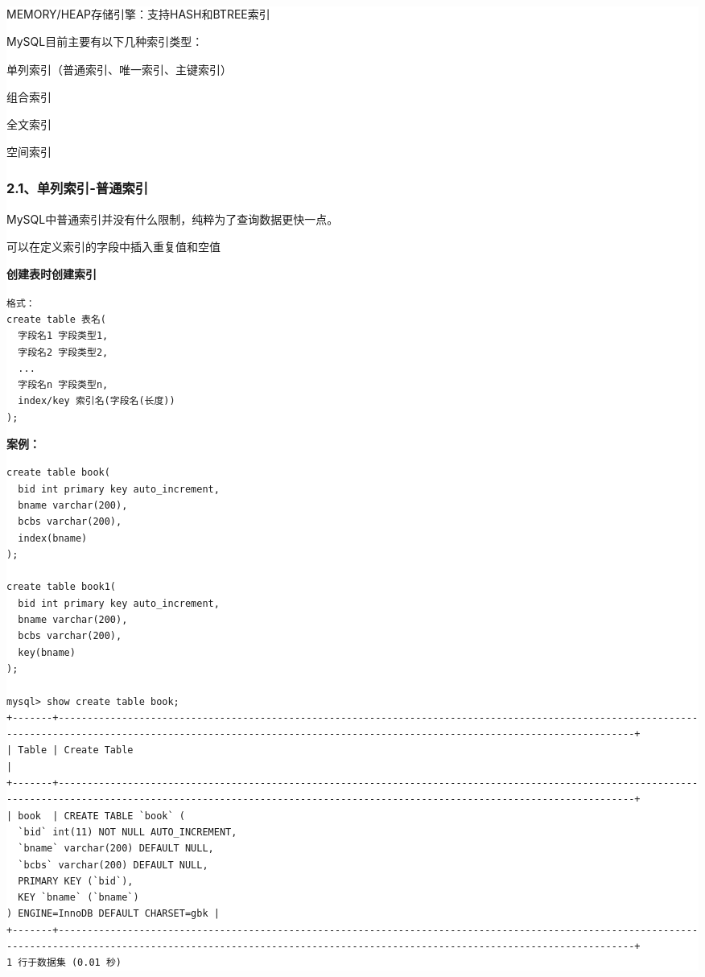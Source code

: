 MEMORY/HEAP存储引擎：支持HASH和BTREE索引

MySQL目前主要有以下几种索引类型：

单列索引（普通索引、唯一索引、主键索引）

组合索引

全文索引

空间索引

### 2.1、单列索引-普通索引

MySQL中普通索引并没有什么限制，纯粹为了查询数据更快一点。

可以在定义索引的字段中插入重复值和空值

**创建表时创建索引**

```mysql
格式：
create table 表名(
  字段名1 字段类型1,
  字段名2 字段类型2,
  ...
  字段名n 字段类型n,
  index/key 索引名(字段名(长度))
);
```

**案例：**

```mysql
create table book(
  bid int primary key auto_increment,
  bname varchar(200),
  bcbs varchar(200),
  index(bname)
);

create table book1(
  bid int primary key auto_increment,
  bname varchar(200),
  bcbs varchar(200),
  key(bname)
);

mysql> show create table book;
+-------+----------------------------------------------------------------------------------------------------------------------------------------------------------------------------------------------------------------------------+
| Table | Create Table                                                                                                                                                                                                               |
+-------+----------------------------------------------------------------------------------------------------------------------------------------------------------------------------------------------------------------------------+
| book  | CREATE TABLE `book` (
  `bid` int(11) NOT NULL AUTO_INCREMENT,
  `bname` varchar(200) DEFAULT NULL,
  `bcbs` varchar(200) DEFAULT NULL,
  PRIMARY KEY (`bid`),
  KEY `bname` (`bname`)
) ENGINE=InnoDB DEFAULT CHARSET=gbk |
+-------+----------------------------------------------------------------------------------------------------------------------------------------------------------------------------------------------------------------------------+
1 行于数据集 (0.01 秒)
```